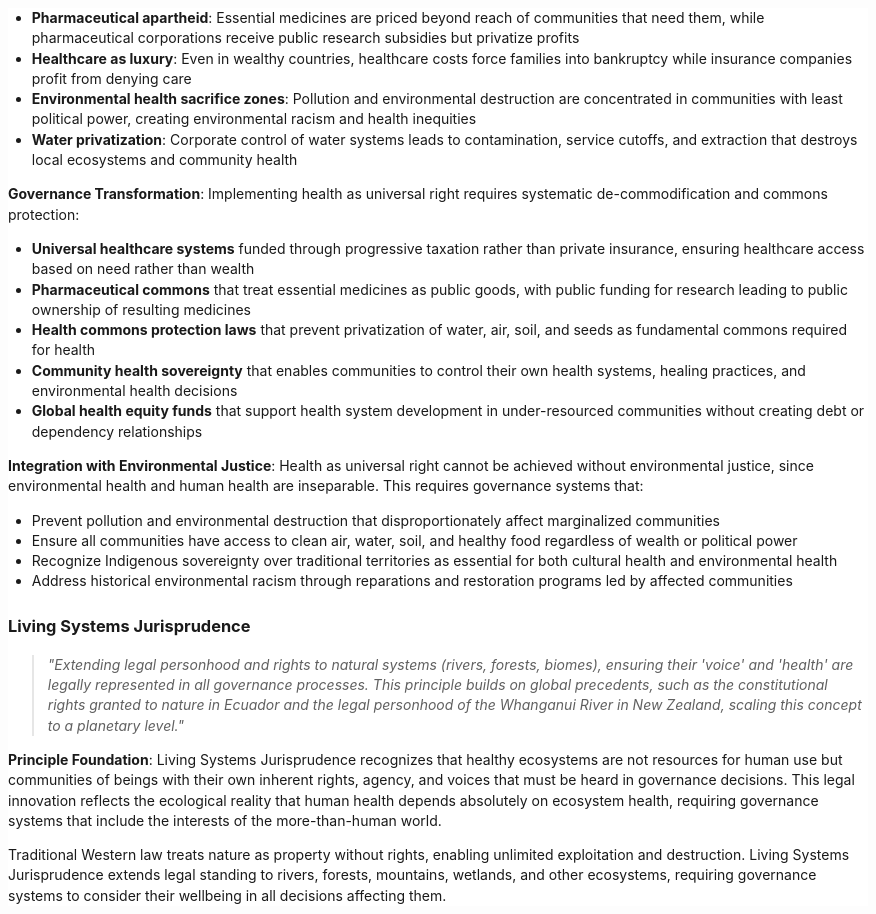 - **Pharmaceutical apartheid**: Essential medicines are priced beyond reach of communities that need them, while pharmaceutical corporations receive public research subsidies but privatize profits
- **Healthcare as luxury**: Even in wealthy countries, healthcare costs force families into bankruptcy while insurance companies profit from denying care
- **Environmental health sacrifice zones**: Pollution and environmental destruction are concentrated in communities with least political power, creating environmental racism and health inequities
- **Water privatization**: Corporate control of water systems leads to contamination, service cutoffs, and extraction that destroys local ecosystems and community health

**Governance Transformation**: Implementing health as universal right requires systematic de-commodification and commons protection:

- **Universal healthcare systems** funded through progressive taxation rather than private insurance, ensuring healthcare access based on need rather than wealth
- **Pharmaceutical commons** that treat essential medicines as public goods, with public funding for research leading to public ownership of resulting medicines
- **Health commons protection laws** that prevent privatization of water, air, soil, and seeds as fundamental commons required for health
- **Community health sovereignty** that enables communities to control their own health systems, healing practices, and environmental health decisions
- **Global health equity funds** that support health system development in under-resourced communities without creating debt or dependency relationships

**Integration with Environmental Justice**: Health as universal right cannot be achieved without environmental justice, since environmental health and human health are inseparable. This requires governance systems that:

- Prevent pollution and environmental destruction that disproportionately affect marginalized communities
- Ensure all communities have access to clean air, water, soil, and healthy food regardless of wealth or political power
- Recognize Indigenous sovereignty over traditional territories as essential for both cultural health and environmental health
- Address historical environmental racism through reparations and restoration programs led by affected communities

### <a id="living-systems-jurisprudence"></a>Living Systems Jurisprudence

> *"Extending legal personhood and rights to natural systems (rivers, forests, biomes), ensuring their 'voice' and 'health' are legally represented in all governance processes. This principle builds on global precedents, such as the constitutional rights granted to nature in Ecuador and the legal personhood of the Whanganui River in New Zealand, scaling this concept to a planetary level."*

**Principle Foundation**: Living Systems Jurisprudence recognizes that healthy ecosystems are not resources for human use but communities of beings with their own inherent rights, agency, and voices that must be heard in governance decisions. This legal innovation reflects the ecological reality that human health depends absolutely on ecosystem health, requiring governance systems that include the interests of the more-than-human world.

Traditional Western law treats nature as property without rights, enabling unlimited exploitation and destruction. Living Systems Jurisprudence extends legal standing to rivers, forests, mountains, wetlands, and other ecosystems, requiring governance systems to consider their wellbeing in all decisions affecting them.
